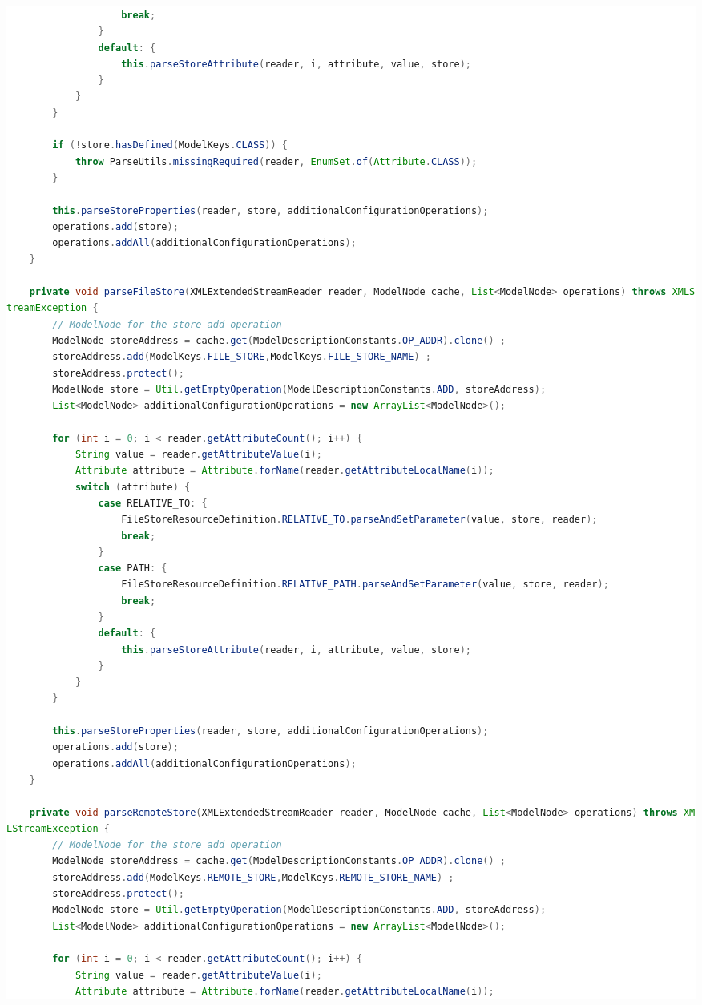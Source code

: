 ```java
                    break;
                }
                default: {
                    this.parseStoreAttribute(reader, i, attribute, value, store);
                }
            }
        }

        if (!store.hasDefined(ModelKeys.CLASS)) {
            throw ParseUtils.missingRequired(reader, EnumSet.of(Attribute.CLASS));
        }

        this.parseStoreProperties(reader, store, additionalConfigurationOperations);
        operations.add(store);
        operations.addAll(additionalConfigurationOperations);
    }

    private void parseFileStore(XMLExtendedStreamReader reader, ModelNode cache, List<ModelNode> operations) throws XMLStreamException {
        // ModelNode for the store add operation
        ModelNode storeAddress = cache.get(ModelDescriptionConstants.OP_ADDR).clone() ;
        storeAddress.add(ModelKeys.FILE_STORE,ModelKeys.FILE_STORE_NAME) ;
        storeAddress.protect();
        ModelNode store = Util.getEmptyOperation(ModelDescriptionConstants.ADD, storeAddress);
        List<ModelNode> additionalConfigurationOperations = new ArrayList<ModelNode>();

        for (int i = 0; i < reader.getAttributeCount(); i++) {
            String value = reader.getAttributeValue(i);
            Attribute attribute = Attribute.forName(reader.getAttributeLocalName(i));
            switch (attribute) {
                case RELATIVE_TO: {
                    FileStoreResourceDefinition.RELATIVE_TO.parseAndSetParameter(value, store, reader);
                    break;
                }
                case PATH: {
                    FileStoreResourceDefinition.RELATIVE_PATH.parseAndSetParameter(value, store, reader);
                    break;
                }
                default: {
                    this.parseStoreAttribute(reader, i, attribute, value, store);
                }
            }
        }

        this.parseStoreProperties(reader, store, additionalConfigurationOperations);
        operations.add(store);
        operations.addAll(additionalConfigurationOperations);
    }

    private void parseRemoteStore(XMLExtendedStreamReader reader, ModelNode cache, List<ModelNode> operations) throws XMLStreamException {
        // ModelNode for the store add operation
        ModelNode storeAddress = cache.get(ModelDescriptionConstants.OP_ADDR).clone() ;
        storeAddress.add(ModelKeys.REMOTE_STORE,ModelKeys.REMOTE_STORE_NAME) ;
        storeAddress.protect();
        ModelNode store = Util.getEmptyOperation(ModelDescriptionConstants.ADD, storeAddress);
        List<ModelNode> additionalConfigurationOperations = new ArrayList<ModelNode>();

        for (int i = 0; i < reader.getAttributeCount(); i++) {
            String value = reader.getAttributeValue(i);
            Attribute attribute = Attribute.forName(reader.getAttributeLocalName(i));
```